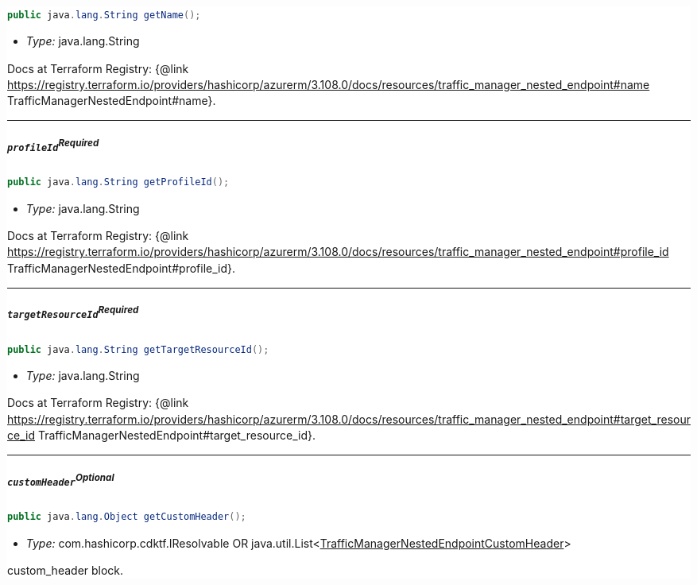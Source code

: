 ```java
public java.lang.String getName();
```

- *Type:* java.lang.String

Docs at Terraform Registry: {@link https://registry.terraform.io/providers/hashicorp/azurerm/3.108.0/docs/resources/traffic_manager_nested_endpoint#name TrafficManagerNestedEndpoint#name}.

---

##### `profileId`<sup>Required</sup> <a name="profileId" id="@cdktf/provider-azurerm.trafficManagerNestedEndpoint.TrafficManagerNestedEndpointConfig.property.profileId"></a>

```java
public java.lang.String getProfileId();
```

- *Type:* java.lang.String

Docs at Terraform Registry: {@link https://registry.terraform.io/providers/hashicorp/azurerm/3.108.0/docs/resources/traffic_manager_nested_endpoint#profile_id TrafficManagerNestedEndpoint#profile_id}.

---

##### `targetResourceId`<sup>Required</sup> <a name="targetResourceId" id="@cdktf/provider-azurerm.trafficManagerNestedEndpoint.TrafficManagerNestedEndpointConfig.property.targetResourceId"></a>

```java
public java.lang.String getTargetResourceId();
```

- *Type:* java.lang.String

Docs at Terraform Registry: {@link https://registry.terraform.io/providers/hashicorp/azurerm/3.108.0/docs/resources/traffic_manager_nested_endpoint#target_resource_id TrafficManagerNestedEndpoint#target_resource_id}.

---

##### `customHeader`<sup>Optional</sup> <a name="customHeader" id="@cdktf/provider-azurerm.trafficManagerNestedEndpoint.TrafficManagerNestedEndpointConfig.property.customHeader"></a>

```java
public java.lang.Object getCustomHeader();
```

- *Type:* com.hashicorp.cdktf.IResolvable OR java.util.List<<a href="#@cdktf/provider-azurerm.trafficManagerNestedEndpoint.TrafficManagerNestedEndpointCustomHeader">TrafficManagerNestedEndpointCustomHeader</a>>

custom_header block.
